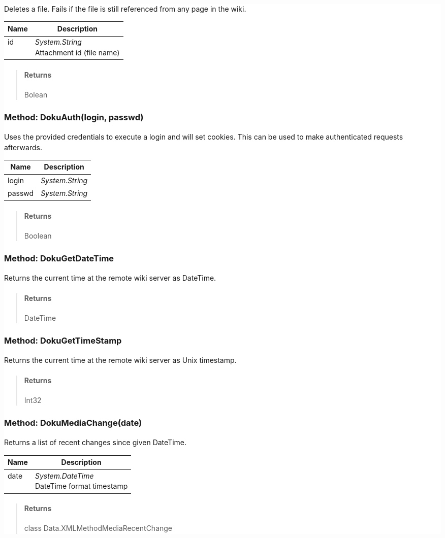 Deletes a file. Fails if the file is still referenced from any page in the wiki.


| Name | Description |
| ---- | ----------- |
| id | *System.String*<br>Attachment id (file name) |


> #### Returns
> Bolean


### Method: DokuAuth(login, passwd)

Uses the provided credentials to execute a login and will set cookies. This can be used to make authenticated requests afterwards.


| Name | Description |
| ---- | ----------- |
| login | *System.String*<br> |
| passwd | *System.String*<br> |


> #### Returns
> Boolean


### Method: DokuGetDateTime

Returns the current time at the remote wiki server as DateTime.



> #### Returns
> DateTime


### Method: DokuGetTimeStamp

Returns the current time at the remote wiki server as Unix timestamp.



> #### Returns
> Int32


### Method: DokuMediaChange(date)

Returns a list of recent changes since given DateTime.


| Name | Description |
| ---- | ----------- |
| date | *System.DateTime*<br>DateTime format timestamp |


> #### Returns
> class Data.XMLMethodMediaRecentChange
